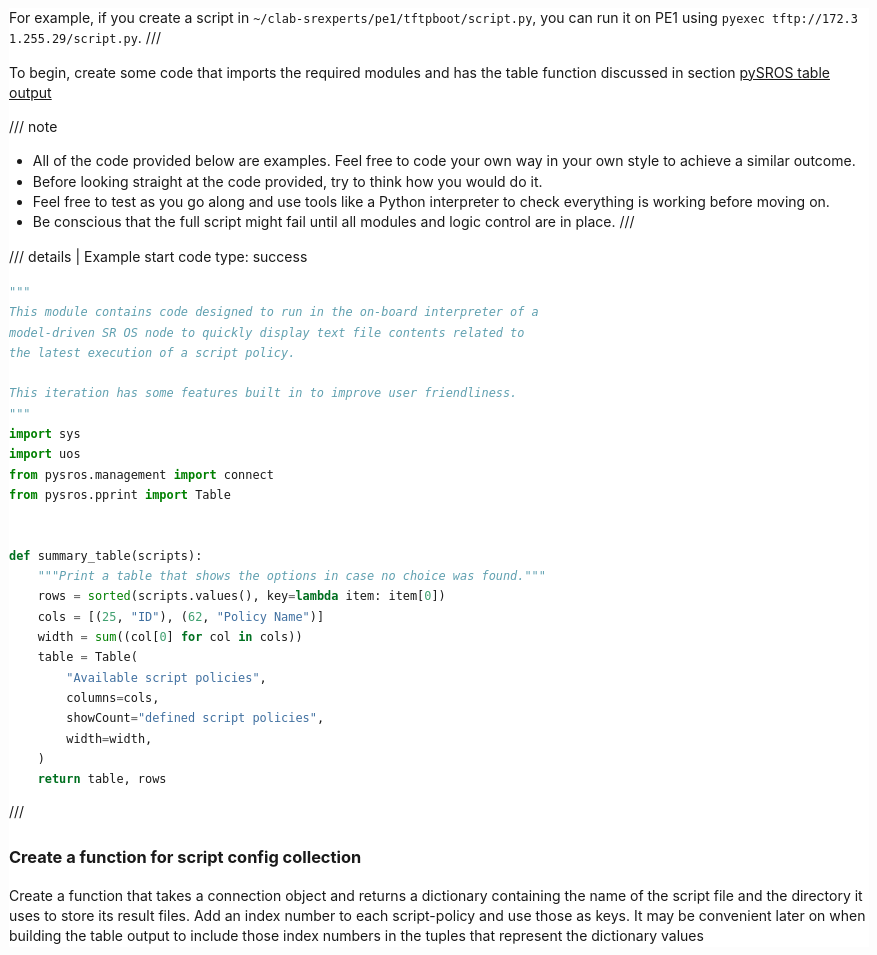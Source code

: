 For example, if you create a script in `~/clab-srexperts/pe1/tftpboot/script.py`, you can run it on PE1 using `pyexec tftp://172.31.255.29/script.py`.
///

To begin, create some code that imports the required modules and has the table function discussed in section [pySROS table output](#pysros-table-output)

/// note
- All of the code provided below are examples. Feel free to code your own way in your own style to achieve a similar outcome.
- Before looking straight at the code provided, try to think how you would do it.
- Feel free to test as you go along and use tools like a Python interpreter to check everything is working before moving on.
- Be conscious that the full script might fail until all modules and logic control are in place.
///

/// details | Example start code
    type: success

```py
"""
This module contains code designed to run in the on-board interpreter of a
model-driven SR OS node to quickly display text file contents related to
the latest execution of a script policy.

This iteration has some features built in to improve user friendliness.
"""
import sys
import uos
from pysros.management import connect
from pysros.pprint import Table


def summary_table(scripts):
    """Print a table that shows the options in case no choice was found."""
    rows = sorted(scripts.values(), key=lambda item: item[0])
    cols = [(25, "ID"), (62, "Policy Name")]
    width = sum((col[0] for col in cols))
    table = Table(
        "Available script policies",
        columns=cols,
        showCount="defined script policies",
        width=width,
    )
    return table, rows
```
///


### Create a function for script config collection

Create a function that takes a connection object and returns a dictionary containing the name of the script file and the directory it uses to store its result files. Add an index number to each script-policy and use those as keys. It may be convenient later on when building the table output to include those index numbers in the tuples that represent the dictionary values
